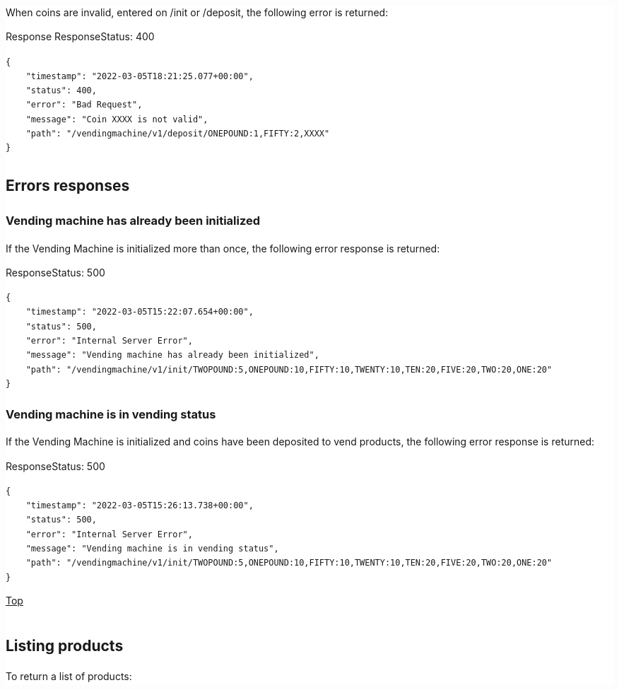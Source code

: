 When coins are invalid, entered on /init or /deposit, the following error is returned:

Response
ResponseStatus: 400
```
{
    "timestamp": "2022-03-05T18:21:25.077+00:00",
    "status": 400,
    "error": "Bad Request",
    "message": "Coin XXXX is not valid",
    "path": "/vendingmachine/v1/deposit/ONEPOUND:1,FIFTY:2,XXXX"
}
```


## Errors responses

### Vending machine has already been initialized
If the Vending Machine is initialized more than once, the following error response is returned:

ResponseStatus: 500
```
{
    "timestamp": "2022-03-05T15:22:07.654+00:00",
    "status": 500,
    "error": "Internal Server Error",
    "message": "Vending machine has already been initialized",
    "path": "/vendingmachine/v1/init/TWOPOUND:5,ONEPOUND:10,FIFTY:10,TWENTY:10,TEN:20,FIVE:20,TWO:20,ONE:20"
}
```

### Vending machine is in vending status
If the Vending Machine is initialized and coins have been deposited to vend products, the following error response is returned:

ResponseStatus: 500
```
{
    "timestamp": "2022-03-05T15:26:13.738+00:00",
    "status": 500,
    "error": "Internal Server Error",
    "message": "Vending machine is in vending status",
    "path": "/vendingmachine/v1/init/TWOPOUND:5,ONEPOUND:10,FIFTY:10,TWENTY:10,TEN:20,FIVE:20,TWO:20,ONE:20"
}
```

[Top](#Vending-Machine)

#

## Listing products
To return a list of products: 
